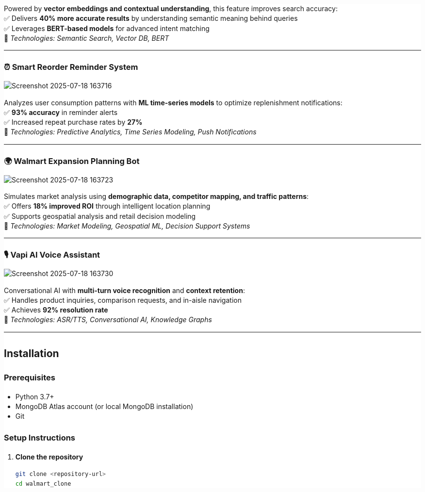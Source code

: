 Powered by **vector embeddings and contextual understanding**, this feature improves search accuracy:  
✅ Delivers **40% more accurate results** by understanding semantic meaning behind queries  
✅ Leverages **BERT-based models** for advanced intent matching  
🔖 *Technologies: Semantic Search, Vector DB, BERT*

---

### ⏰ Smart Reorder Reminder System
<img width="800" height="577" alt="Screenshot 2025-07-18 163716" src="https://github.com/user-attachments/assets/d7dc4c8a-a1f6-45b8-9e62-7df5793fff74" />

Analyzes user consumption patterns with **ML time-series models** to optimize replenishment notifications:  
✅ **93% accuracy** in reminder alerts  
✅ Increased repeat purchase rates by **27%**  
🔖 *Technologies: Predictive Analytics, Time Series Modeling, Push Notifications*

---

### 🌍 Walmart Expansion Planning Bot
<img width="800" height="572" alt="Screenshot 2025-07-18 163723" src="https://github.com/user-attachments/assets/bb354298-797e-4f92-b1e9-d1a88f17f88b" />

Simulates market analysis using **demographic data, competitor mapping, and traffic patterns**:  
✅ Offers **18% improved ROI** through intelligent location planning  
✅ Supports geospatial analysis and retail decision modeling  
🔖 *Technologies: Market Modeling, Geospatial ML, Decision Support Systems*

---

### 🎙️ Vapi AI Voice Assistant
<img width="800" height="583" alt="Screenshot 2025-07-18 163730" src="https://github.com/user-attachments/assets/b28506b5-f4a9-461a-870c-5167d526dc4d" />

Conversational AI with **multi-turn voice recognition** and **context retention**:  
✅ Handles product inquiries, comparison requests, and in-aisle navigation  
✅ Achieves **92% resolution rate**  
🔖 *Technologies: ASR/TTS, Conversational AI, Knowledge Graphs*

---


## Installation

### Prerequisites
- Python 3.7+
- MongoDB Atlas account (or local MongoDB installation)
- Git

### Setup Instructions

1. **Clone the repository**
   ```bash
   git clone <repository-url>
   cd walmart_clone
   ```
